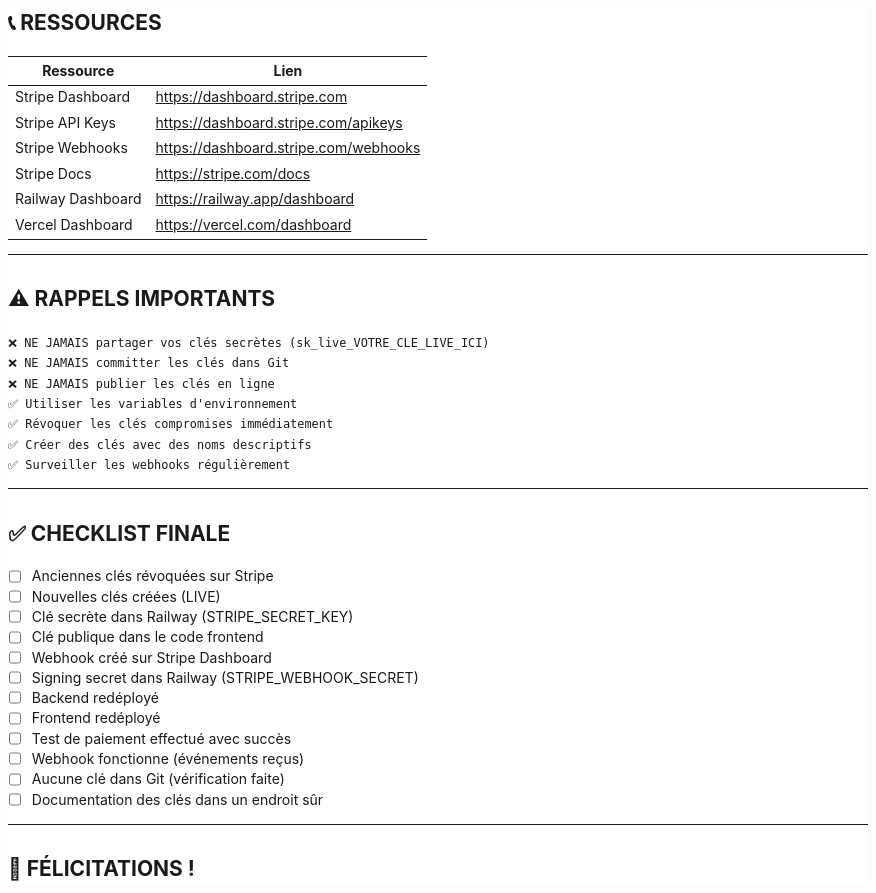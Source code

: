 
## 📞 RESSOURCES

| Ressource | Lien |
|-----------|------|
| Stripe Dashboard | https://dashboard.stripe.com |
| Stripe API Keys | https://dashboard.stripe.com/apikeys |
| Stripe Webhooks | https://dashboard.stripe.com/webhooks |
| Stripe Docs | https://stripe.com/docs |
| Railway Dashboard | https://railway.app/dashboard |
| Vercel Dashboard | https://vercel.com/dashboard |

---

## ⚠️ RAPPELS IMPORTANTS

```
❌ NE JAMAIS partager vos clés secrètes (sk_live_VOTRE_CLE_LIVE_ICI)
❌ NE JAMAIS committer les clés dans Git
❌ NE JAMAIS publier les clés en ligne
✅ Utiliser les variables d'environnement
✅ Révoquer les clés compromises immédiatement
✅ Créer des clés avec des noms descriptifs
✅ Surveiller les webhooks régulièrement
```

---

## ✅ CHECKLIST FINALE

- [ ] Anciennes clés révoquées sur Stripe
- [ ] Nouvelles clés créées (LIVE)
- [ ] Clé secrète dans Railway (STRIPE_SECRET_KEY)
- [ ] Clé publique dans le code frontend
- [ ] Webhook créé sur Stripe Dashboard
- [ ] Signing secret dans Railway (STRIPE_WEBHOOK_SECRET)
- [ ] Backend redéployé
- [ ] Frontend redéployé
- [ ] Test de paiement effectué avec succès
- [ ] Webhook fonctionne (événements reçus)
- [ ] Aucune clé dans Git (vérification faite)
- [ ] Documentation des clés dans un endroit sûr

---

## 🎉 FÉLICITATIONS !
